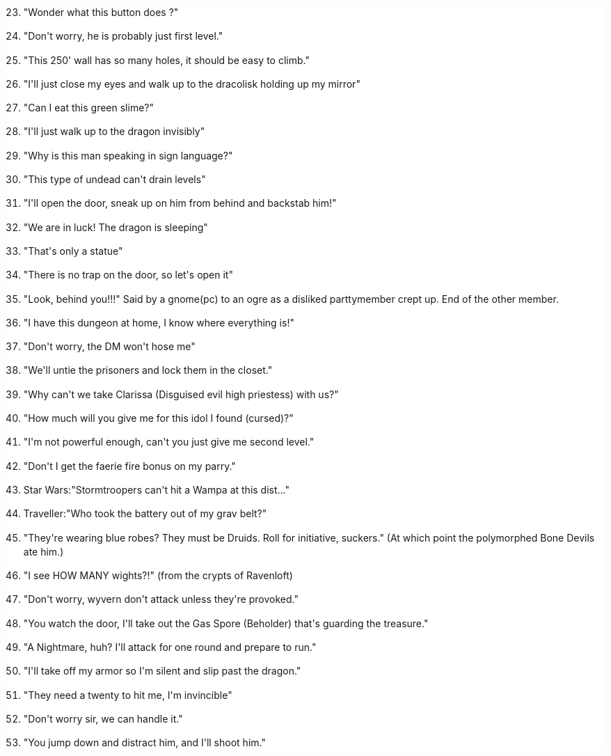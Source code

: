 23. "Wonder what this button does ?"

24. "Don't worry, he is probably just first level."

25. "This 250' wall has so many holes, it should be easy to climb."

26. "I'll just close my eyes and walk up to the dracolisk holding up my mirror"

27. "Can I eat this green slime?"

28. "I'll just walk up to the dragon invisibly"

29. "Why is this man speaking in sign language?"

30. "This type of undead can't drain levels"

31. "I'll open the door, sneak up on him from behind and backstab him!"

32. "We are in luck! The dragon is sleeping"

33. "That's only a statue"

34. "There is no trap on the door, so let's open it"

35. "Look, behind you!!!"  Said by a gnome(pc) to an ogre as a disliked
      parttymember crept up.  End of the other member.

36. "I have this dungeon at home, I know where everything is!"

37. "Don't worry, the DM won't hose me"

38. "We'll untie the prisoners and lock them in the closet."

39. "Why can't we take Clarissa (Disguised evil high priestess) with us?"

40. "How much will you give me for this idol I found (cursed)?"

41. "I'm not powerful enough, can't you just give me second level."

42. "Don't I get the faerie fire bonus on my parry."

43. Star Wars:"Stormtroopers can't hit a Wampa at this dist..."

44. Traveller:"Who took the battery out of my grav belt?"

45. "They're wearing blue robes?  They must be Druids.  Roll for initiative,
      suckers."  (At which point the polymorphed Bone Devils ate him.)

46. "I see HOW MANY wights?!"  (from the crypts of Ravenloft)

47. "Don't worry, wyvern don't attack unless they're provoked."

48. "You watch the door, I'll take out the Gas Spore (Beholder) that's guarding
      the treasure."

49. "A Nightmare, huh?  I'll attack for one round and prepare to run."

50. "I'll take off my armor so I'm silent and slip past the dragon."

51. "They need a twenty to hit me, I'm invincible"

52. "Don't worry sir, we can handle it."

53. "You jump down and distract him, and I'll shoot him."
